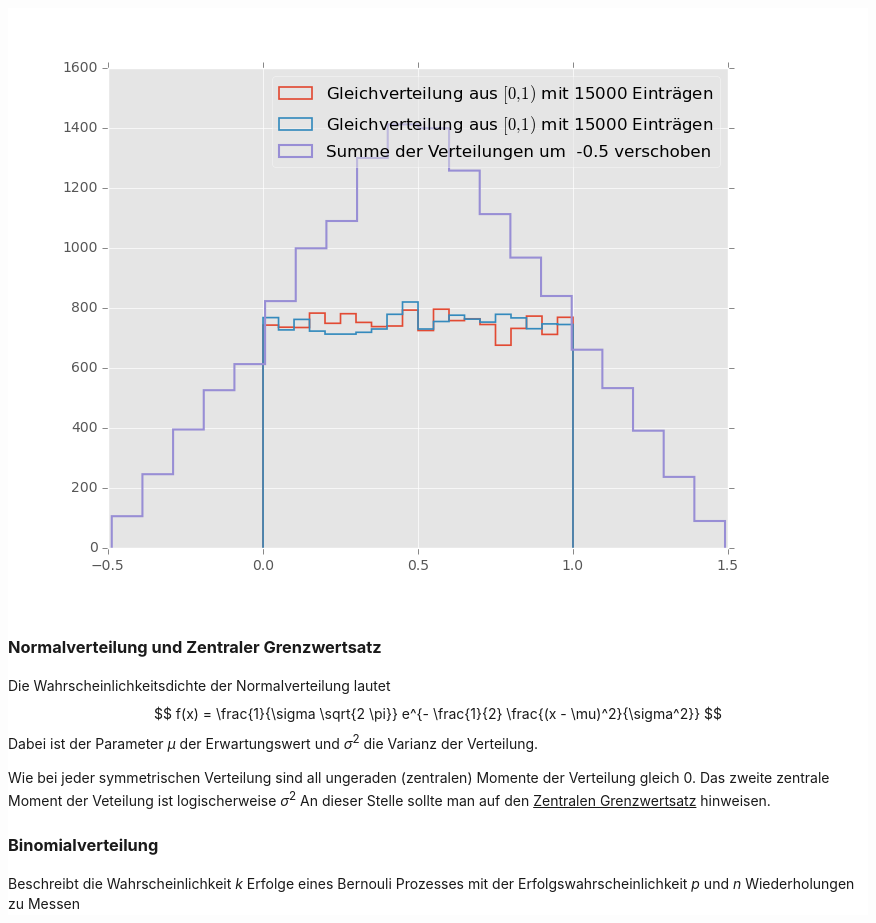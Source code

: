 ![Dreiecksverteilung aus zwei Gleichverteilungen](./verteilung_1.png)


### Normalverteilung und Zentraler Grenzwertsatz
Die Wahrscheinlichkeitsdichte der Normalverteilung lautet
$$
f(x) = \frac{1}{\sigma \sqrt{2 \pi}} e^{- \frac{1}{2} \frac{(x - \mu)^2}{\sigma^2}}
$$
Dabei ist der Parameter $\mu$ der Erwartungswert und $\sigma^2$ die Varianz der Verteilung.

Wie bei jeder symmetrischen Verteilung sind all ungeraden (zentralen) Momente der Verteilung gleich 0.
Das zweite zentrale Moment der Veteilung ist logischerweise $\sigma^2$
An dieser Stelle sollte man auf den [Zentralen Grenzwertsatz](http://de.wikipedia.org/wiki/Zentraler_Grenzwertsatz)
hinweisen.

### Binomialverteilung

Beschreibt die Wahrscheinlichkeit $k$ Erfolge eines Bernouli Prozesses mit der Erfolgswahrscheinlichkeit $p$
und $n$ Wiederholungen zu Messen
